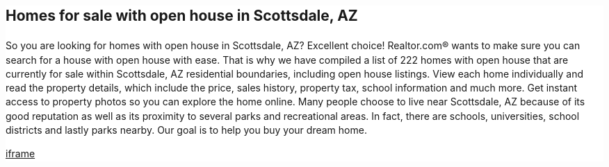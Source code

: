 ## Homes for sale with open house in Scottsdale, AZ

So you are looking for homes with open house in Scottsdale, AZ? Excellent choice! Realtor.com® wants to make sure you can search for a house with open house with ease. That is why we have compiled a list of 222 homes with open house that are currently for sale within Scottsdale, AZ residential boundaries, including open house listings. View each home individually and read the property details, which include the price, sales history, property tax, school information and much more. Get instant access to property photos so you can explore the home online. Many people choose to live near Scottsdale, AZ because of its good reputation as well as its proximity to several parks and recreational areas. In fact, there are schools, universities, school districts and lastly parks nearby. Our goal is to help you buy your dream home.

[iframe](https://www.realtor.com/149e9513-01fa-4fb0-aad4-566afd725d1b/2d206a39-8ed7-437e-a3be-862e0f06eea3/fp?x-kpsdk-v=j-1.1.0)